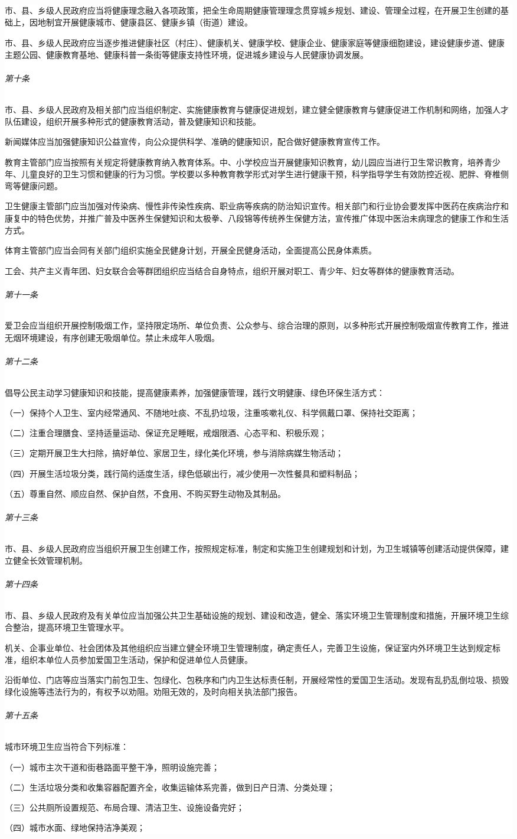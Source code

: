 市、县、乡级人民政府应当将健康理念融入各项政策，把全生命周期健康管理理念贯穿城乡规划、建设、管理全过程，在开展卫生创建的基础上，因地制宜开展健康城市、健康县区、健康乡镇（街道）建设。

市、县、乡级人民政府应当逐步推进健康社区（村庄）、健康机关、健康学校、健康企业、健康家庭等健康细胞建设，建设健康步道、健康主题公园、健康教育基地、健康科普一条街等健康支持性环境，促进城乡建设与人民健康协调发展。

###### 第十条

市、县、乡级人民政府及相关部门应当组织制定、实施健康教育与健康促进规划，建立健全健康教育与健康促进工作机制和网络，加强人才队伍建设，组织开展多种形式的健康教育活动，普及健康知识和技能。

新闻媒体应当加强健康知识公益宣传，向公众提供科学、准确的健康知识，配合做好健康教育宣传工作。

教育主管部门应当按照有关规定将健康教育纳入教育体系。中、小学校应当开展健康知识教育，幼儿园应当进行卫生常识教育，培养青少年、儿童良好的卫生习惯和健康的行为习惯。学校要以多种教育教学形式对学生进行健康干预，科学指导学生有效防控近视、肥胖、脊椎侧弯等健康问题。

卫生健康主管部门应当加强对传染病、慢性非传染性疾病、职业病等疾病的防治知识宣传。相关部门和行业协会要发挥中医药在疾病治疗和康复中的特色优势，并推广普及中医养生保健知识和太极拳、八段锦等传统养生保健方法，宣传推广体现中医治未病理念的健康工作和生活方式。

体育主管部门应当会同有关部门组织实施全民健身计划，开展全民健身活动，全面提高公民身体素质。

工会、共产主义青年团、妇女联合会等群团组织应当结合自身特点，组织开展对职工、青少年、妇女等群体的健康教育活动。

###### 第十一条

爱卫会应当组织开展控制吸烟工作，坚持限定场所、单位负责、公众参与、综合治理的原则，以多种形式开展控制吸烟宣传教育工作，推进无烟环境建设，有序创建无吸烟单位。禁止未成年人吸烟。

###### 第十二条

倡导公民主动学习健康知识和技能，提高健康素养，加强健康管理，践行文明健康、绿色环保生活方式：

（一）保持个人卫生、室内经常通风、不随地吐痰、不乱扔垃圾，注重咳嗽礼仪、科学佩戴口罩、保持社交距离；

（二）注重合理膳食、坚持适量运动、保证充足睡眠，戒烟限酒、心态平和、积极乐观；

（三）定期开展卫生大扫除，搞好单位、家居卫生，绿化美化环境，参与消除病媒生物活动；

（四）开展生活垃圾分类，践行简约适度生活，绿色低碳出行，减少使用一次性餐具和塑料制品；

（五）尊重自然、顺应自然、保护自然，不食用、不购买野生动物及其制品。

###### 第十三条

市、县、乡级人民政府应当组织开展卫生创建工作，按照规定标准，制定和实施卫生创建规划和计划，为卫生城镇等创建活动提供保障，建立健全长效管理机制。

###### 第十四条

市、县、乡级人民政府及有关单位应当加强公共卫生基础设施的规划、建设和改造，健全、落实环境卫生管理制度和措施，开展环境卫生综合整治，提高环境卫生管理水平。

机关、企事业单位、社会团体及其他组织应当建立健全环境卫生管理制度，确定责任人，完善卫生设施，保证室内外环境卫生达到规定标准，组织本单位人员参加爱国卫生活动，保护和促进单位人员健康。

沿街单位、门店等应当落实门前包卫生、包绿化、包秩序和门内卫生达标责任制，开展经常性的爱国卫生活动。发现有乱扔乱倒垃圾、损毁绿化设施等违法行为的，有权予以劝阻。劝阻无效的，及时向相关执法部门报告。

###### 第十五条

城市环境卫生应当符合下列标准：

（一）城市主次干道和街巷路面平整干净，照明设施完善；

（二）生活垃圾分类和收集容器配置齐全，收集运输体系完善，做到日产日清、分类处理；

（三）公共厕所设置规范、布局合理、清洁卫生、设施设备完好；

（四）城市水面、绿地保持洁净美观；
